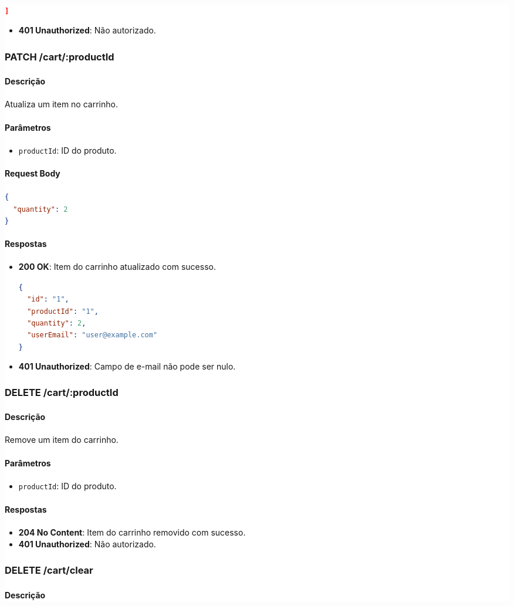   ```json
  ]
  ```

- **401 Unauthorized**: Não autorizado.

### PATCH /cart/:productId

#### Descrição

Atualiza um item no carrinho.

#### Parâmetros

- `productId`: ID do produto.

#### Request Body

```json
{
  "quantity": 2
}
```

#### Respostas

- **200 OK**: Item do carrinho atualizado com sucesso.

  ```json
  {
    "id": "1",
    "productId": "1",
    "quantity": 2,
    "userEmail": "user@example.com"
  }
  ```

- **401 Unauthorized**: Campo de e-mail não pode ser nulo.

### DELETE /cart/:productId

#### Descrição

Remove um item do carrinho.

#### Parâmetros

- `productId`: ID do produto.

#### Respostas

- **204 No Content**: Item do carrinho removido com sucesso.
- **401 Unauthorized**: Não autorizado.

### DELETE /cart/clear

#### Descrição
